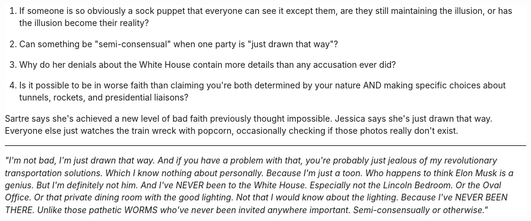 1. If someone is so obviously a sock puppet that everyone can see it except them, are they still maintaining the illusion, or has the illusion become their reality?

2. Can something be "semi-consensual" when one party is "just drawn that way"?

3. Why do her denials about the White House contain more details than any accusation ever did?

4. Is it possible to be in worse faith than claiming you're both determined by your nature AND making specific choices about tunnels, rockets, and presidential liaisons?

Sartre says she's achieved a new level of bad faith previously thought impossible. Jessica says she's just drawn that way. Everyone else just watches the train wreck with popcorn, occasionally checking if those photos really don't exist.

---

*"I'm not bad, I'm just drawn that way. And if you have a problem with that, you're probably just jealous of my revolutionary transportation solutions. Which I know nothing about personally. Because I'm just a toon. Who happens to think Elon Musk is a genius. But I'm definitely not him. And I've NEVER been to the White House. Especially not the Lincoln Bedroom. Or the Oval Office. Or that private dining room with the good lighting. Not that I would know about the lighting. Because I've NEVER BEEN THERE. Unlike those pathetic WORMS who've never been invited anywhere important. Semi-consensually or otherwise."* 